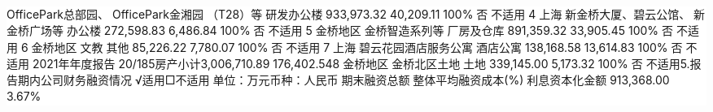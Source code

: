 OfficePark总部园、
OfficePark金湘园
（T28）等
研发办公楼
933,973.32
40,209.11
100%
否
不适用
4
上海
新金桥大厦、碧云公馆、
新金桥广场等
办公楼
272,598.83
6,486.84
100%
否
不适用
5
金桥地区
金桥智造系列等
厂房及仓库
891,359.32
33,905.45
100%
否
不适用
6
金桥地区
文教
其他
85,226.22
7,780.07
100%
否
不适用
7
上海
碧云花园酒店服务公寓
酒店公寓
138,168.58
13,614.83
100%
否
不适用
2021年年度报告
20/185房产小计3,006,710.89
176,402.548
金桥地区
金桥北区土地
土地
339,145.00
5,173.32
100%
否
不适用5.报告期内公司财务融资情况
√适用□不适用
单位：万元币种：人民币
期末融资总额
整体平均融资成本(%)
利息资本化金额
913,368.00
3.67%